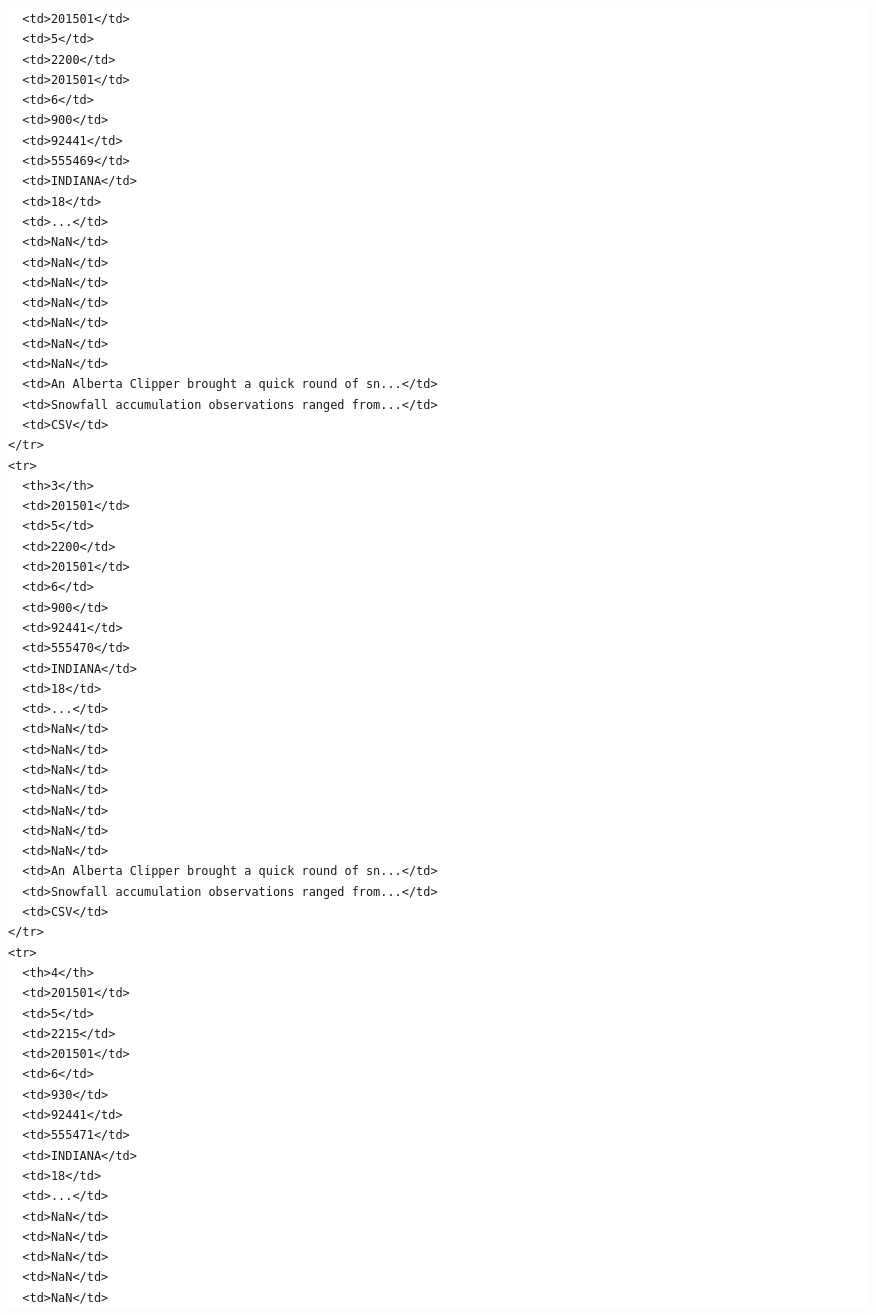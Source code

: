       <td>201501</td>
      <td>5</td>
      <td>2200</td>
      <td>201501</td>
      <td>6</td>
      <td>900</td>
      <td>92441</td>
      <td>555469</td>
      <td>INDIANA</td>
      <td>18</td>
      <td>...</td>
      <td>NaN</td>
      <td>NaN</td>
      <td>NaN</td>
      <td>NaN</td>
      <td>NaN</td>
      <td>NaN</td>
      <td>NaN</td>
      <td>An Alberta Clipper brought a quick round of sn...</td>
      <td>Snowfall accumulation observations ranged from...</td>
      <td>CSV</td>
    </tr>
    <tr>
      <th>3</th>
      <td>201501</td>
      <td>5</td>
      <td>2200</td>
      <td>201501</td>
      <td>6</td>
      <td>900</td>
      <td>92441</td>
      <td>555470</td>
      <td>INDIANA</td>
      <td>18</td>
      <td>...</td>
      <td>NaN</td>
      <td>NaN</td>
      <td>NaN</td>
      <td>NaN</td>
      <td>NaN</td>
      <td>NaN</td>
      <td>NaN</td>
      <td>An Alberta Clipper brought a quick round of sn...</td>
      <td>Snowfall accumulation observations ranged from...</td>
      <td>CSV</td>
    </tr>
    <tr>
      <th>4</th>
      <td>201501</td>
      <td>5</td>
      <td>2215</td>
      <td>201501</td>
      <td>6</td>
      <td>930</td>
      <td>92441</td>
      <td>555471</td>
      <td>INDIANA</td>
      <td>18</td>
      <td>...</td>
      <td>NaN</td>
      <td>NaN</td>
      <td>NaN</td>
      <td>NaN</td>
      <td>NaN</td>